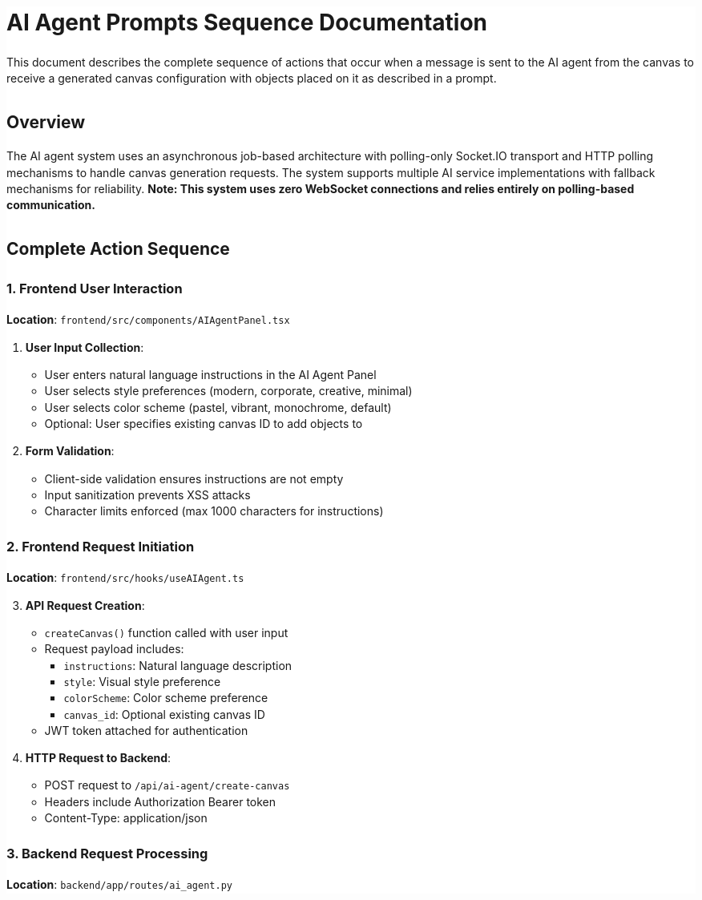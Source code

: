# AI Agent Prompts Sequence Documentation

This document describes the complete sequence of actions that occur when a message is sent to the AI agent from the canvas to receive a generated canvas configuration with objects placed on it as described in a prompt.

## Overview

The AI agent system uses an asynchronous job-based architecture with polling-only Socket.IO transport and HTTP polling mechanisms to handle canvas generation requests. The system supports multiple AI service implementations with fallback mechanisms for reliability. **Note: This system uses zero WebSocket connections and relies entirely on polling-based communication.**

## Complete Action Sequence

### 1. Frontend User Interaction

**Location**: `frontend/src/components/AIAgentPanel.tsx`

1. **User Input Collection**:
   - User enters natural language instructions in the AI Agent Panel
   - User selects style preferences (modern, corporate, creative, minimal)
   - User selects color scheme (pastel, vibrant, monochrome, default)
   - Optional: User specifies existing canvas ID to add objects to

2. **Form Validation**:
   - Client-side validation ensures instructions are not empty
   - Input sanitization prevents XSS attacks
   - Character limits enforced (max 1000 characters for instructions)

### 2. Frontend Request Initiation

**Location**: `frontend/src/hooks/useAIAgent.ts`

3. **API Request Creation**:
   - `createCanvas()` function called with user input
   - Request payload includes:
     - `instructions`: Natural language description
     - `style`: Visual style preference
     - `colorScheme`: Color scheme preference
     - `canvas_id`: Optional existing canvas ID
   - JWT token attached for authentication

4. **HTTP Request to Backend**:
   - POST request to `/api/ai-agent/create-canvas`
   - Headers include Authorization Bearer token
   - Content-Type: application/json

### 3. Backend Request Processing

**Location**: `backend/app/routes/ai_agent.py`
